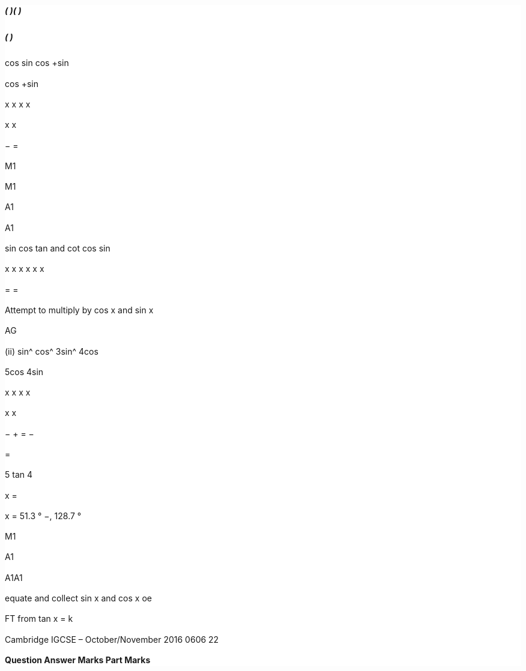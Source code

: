 ##### ( )( ) 

##### ( ) 

 cos sin cos +sin 

 cos +sin 

 x x x x 

 x x 

 − = 

 M1 

 M1 

 A1 

 A1 

 sin cos tan and cot cos sin 

 x x x x x x 

 = = 

 Attempt to multiply by cos x and sin x 

 AG 

 (ii) sin^ cos^ 3sin^ 4cos 

 5cos 4sin 

 x x x x 

 x x 

 − + = − 

 = 

 5 tan 4 

 x = 

 x = 51.3 ° −, 128.7 ° 

 M1 

 A1 

 A1A1 

 equate and collect sin x and cos x oe 

 FT from tan x = k 


 Cambridge IGCSE – October/November 2016 0606 22 

**Question Answer Marks Part Marks** 
